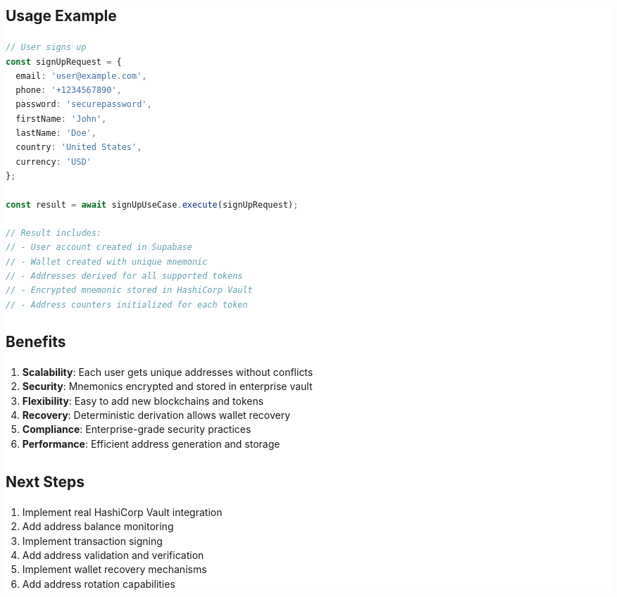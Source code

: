 ## Usage Example

```typescript
// User signs up
const signUpRequest = {
  email: 'user@example.com',
  phone: '+1234567890',
  password: 'securepassword',
  firstName: 'John',
  lastName: 'Doe',
  country: 'United States',
  currency: 'USD'
};

const result = await signUpUseCase.execute(signUpRequest);

// Result includes:
// - User account created in Supabase
// - Wallet created with unique mnemonic
// - Addresses derived for all supported tokens
// - Encrypted mnemonic stored in HashiCorp Vault
// - Address counters initialized for each token
```

## Benefits

1. **Scalability**: Each user gets unique addresses without conflicts
2. **Security**: Mnemonics encrypted and stored in enterprise vault
3. **Flexibility**: Easy to add new blockchains and tokens
4. **Recovery**: Deterministic derivation allows wallet recovery
5. **Compliance**: Enterprise-grade security practices
6. **Performance**: Efficient address generation and storage

## Next Steps

1. Implement real HashiCorp Vault integration
2. Add address balance monitoring
3. Implement transaction signing
4. Add address validation and verification
5. Implement wallet recovery mechanisms
6. Add address rotation capabilities 